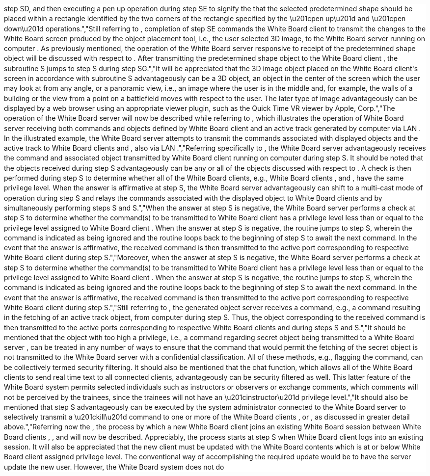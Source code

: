 step SD, and then executing a pen up operation during step SE to signify the that the selected predetermined shape should be placed within a rectangle identified by the two corners of the rectangle specified by the \u201cpen up\u201d and \u201cpen down\u201d operations.","Still referring to , completion of step SE commands the White Board client  to transmit the changes to the White Board screen produced by the object placement tool, i.e., the user selected 3D image, to the White Board server  running on computer . As previously mentioned, the operation of the White Board server  responsive to receipt of the predetermined shape object will be discussed with respect to . After transmitting the predetermined shape object to the White Board client , the subroutine S jumps to step S during step SG.","It will be appreciated that the 3D image object placed on the White Board client's screen in accordance with subroutine S advantageously can be a 3D object, an object in the center of the screen which the user may look at from any angle, or a panoramic view, i.e., an image where the user is in the middle and, for example, the walls of a building or the view from a point on a battlefield moves with respect to the user. The later type of image advantageously can be displayed by a web browser using an appropriate viewer plugin, such as the Quick Time VR viewer by Apple, Corp.","The operation of the White Board server will now be described while referring to , which illustrates the operation of White Board server  receiving both commands and objects defined by White Board client and an active track generated by computer via LAN . In the illustrated example, the White Board server  attempts to transmit the commands associated with displayed objects and the active track to White Board clients and , also via LAN .","Referring specifically to , the White Board server  advantageously receives the command and associated object transmitted by White Board client running on computer during step S. It should be noted that the objects received during step S advantageously can be any or all of the objects discussed with respect to . A check is then performed during step S to determine whether all of the White Board clients, e.g., White Board clients , and , have the same privilege level. When the answer is affirmative at step S, the White Board server  advantageously can shift to a multi-cast mode of operation during step S and relays the commands associated with the displayed object to White Board clients and by simultaneously performing steps S and S.","When the answer at step S is negative, the White Board server  performs a check at step S to determine whether the command(s) to be transmitted to White Board client has a privilege level less than or equal to the privilege level assigned to White Board client . When the answer at step S is negative, the routine jumps to step S, wherein the command is indicated as being ignored and the routine loops back to the beginning of step S to await the next command. In the event that the answer is affirmative, the received command is then transmitted to the active port corresponding to respective White Board client during step S.","Moreover, when the answer at step S is negative, the White Board server  performs a check at step S to determine whether the command(s) to be transmitted to White Board client has a privilege level less than or equal to the privilege level assigned to White Board client . When the answer at step S is negative, the routine jumps to step S, wherein the command is indicated as being ignored and the routine loops back to the beginning of step S to await the next command. In the event that the answer is affirmative, the received command is then transmitted to the active port corresponding to respective White Board client during step S.","Still referring to , the generated object server  receives a command, e.g., a command resulting in the fetching of an active track object, from computer during step S. Thus, the object corresponding to the received command is then transmitted to the active ports corresponding to respective White Board clients and during steps S and S.","It should be mentioned that the object with too high a privilege, i.e., a command regarding secret object being transmitted to a White Board server , can be treated in any number of ways to ensure that the command that would permit the fetching of the secret object is not transmitted to the White Board server with a confidential classification. All of these methods, e.g., flagging the command, can be collectively termed security filtering. It should also be mentioned that the chat function, which allows all of the White Board clients to send real time text to all connected clients, advantageously can be security filtered as well. This latter feature of the White Board system permits selected individuals such as instructors or observers or exchange comments, which comments will not be perceived by the trainees, since the trainees will not have an \u201cinstructor\u201d privilege level.","It should also be mentioned that step S advantageously can be executed by the system administrator connected to the White Board server  to selectively transmit a \u201ckill\u201d command to one or more of the White Board clients , or , as discussed in greater detail above.","Referring now the , the process by which a new White Board client joins an existing White Board session between White Board clients , , and will now be described. Appreciably, the process starts at step S when White Board client logs into an existing session. It will also be appreciated that the new client must be updated with the White Board contents which is at or below White Board client assigned privilege level. The conventional way of accomplishing the required update would be to have the server update the new user. However, the White Board system does not do